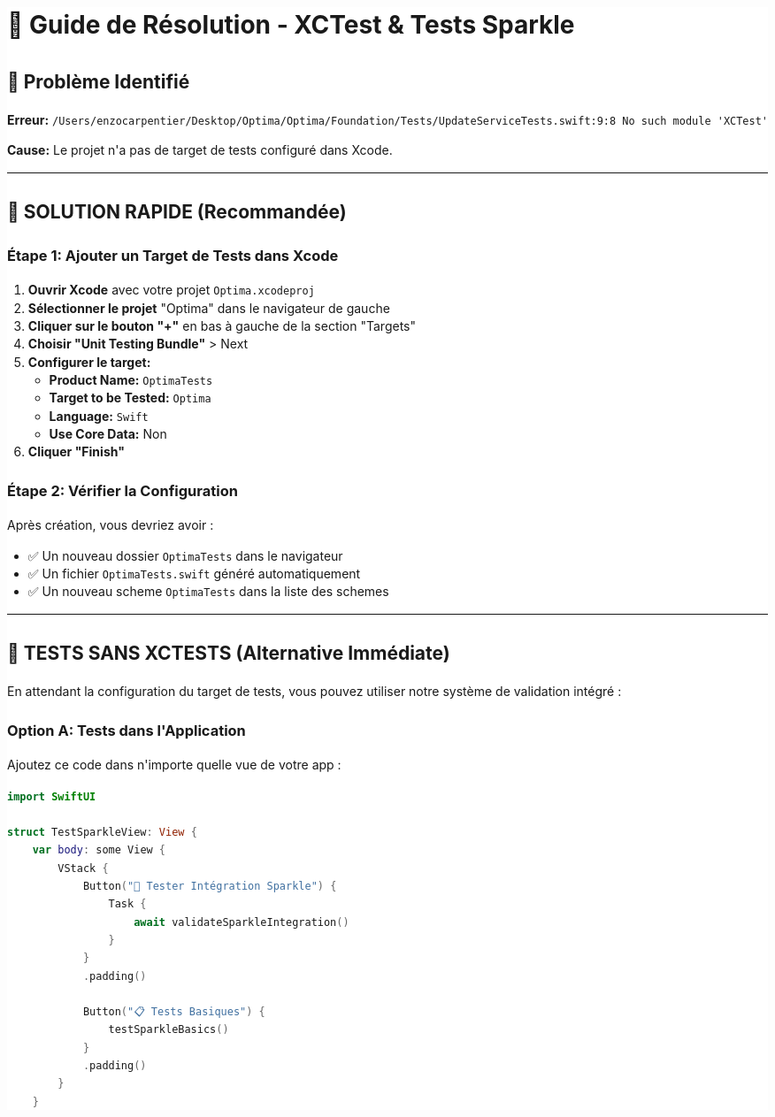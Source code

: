 # 🧪 Guide de Résolution - XCTest & Tests Sparkle

## 🚨 Problème Identifié

**Erreur:** `/Users/enzocarpentier/Desktop/Optima/Optima/Foundation/Tests/UpdateServiceTests.swift:9:8 No such module 'XCTest'`

**Cause:** Le projet n'a pas de target de tests configuré dans Xcode.

---

## 🔧 SOLUTION RAPIDE (Recommandée)

### Étape 1: Ajouter un Target de Tests dans Xcode

1. **Ouvrir Xcode** avec votre projet `Optima.xcodeproj`
2. **Sélectionner le projet** "Optima" dans le navigateur de gauche
3. **Cliquer sur le bouton "+"** en bas à gauche de la section "Targets"
4. **Choisir "Unit Testing Bundle"** > Next
5. **Configurer le target:**
   - **Product Name:** `OptimaTests`
   - **Target to be Tested:** `Optima`
   - **Language:** `Swift`
   - **Use Core Data:** Non
6. **Cliquer "Finish"**

### Étape 2: Vérifier la Configuration

Après création, vous devriez avoir :
- ✅ Un nouveau dossier `OptimaTests` dans le navigateur
- ✅ Un fichier `OptimaTests.swift` généré automatiquement
- ✅ Un nouveau scheme `OptimaTests` dans la liste des schemes

---

## 🧪 TESTS SANS XCTESTS (Alternative Immédiate)

En attendant la configuration du target de tests, vous pouvez utiliser notre système de validation intégré :

### Option A: Tests dans l'Application

Ajoutez ce code dans n'importe quelle vue de votre app :

```swift
import SwiftUI

struct TestSparkleView: View {
    var body: some View {
        VStack {
            Button("🧪 Tester Intégration Sparkle") {
                Task {
                    await validateSparkleIntegration()
                }
            }
            .padding()
            
            Button("📋 Tests Basiques") {
                testSparkleBasics()
            }
            .padding()
        }
    }
```